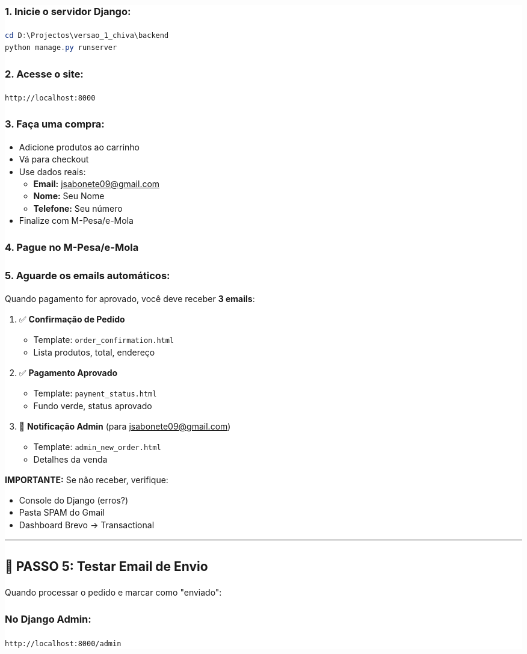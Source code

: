 ### 1. Inicie o servidor Django:
```powershell
cd D:\Projectos\versao_1_chiva\backend
python manage.py runserver
```

### 2. Acesse o site:
```
http://localhost:8000
```

### 3. Faça uma compra:
- Adicione produtos ao carrinho
- Vá para checkout
- Use dados reais:
  - **Email:** jsabonete09@gmail.com
  - **Nome:** Seu Nome
  - **Telefone:** Seu número
- Finalize com M-Pesa/e-Mola

### 4. Pague no M-Pesa/e-Mola

### 5. Aguarde os emails automáticos:

Quando pagamento for aprovado, você deve receber **3 emails**:

1. ✅ **Confirmação de Pedido**
   - Template: `order_confirmation.html`
   - Lista produtos, total, endereço

2. ✅ **Pagamento Aprovado**
   - Template: `payment_status.html`
   - Fundo verde, status aprovado

3. 🔔 **Notificação Admin** (para jsabonete09@gmail.com)
   - Template: `admin_new_order.html`
   - Detalhes da venda

**IMPORTANTE:** Se não receber, verifique:
- Console do Django (erros?)
- Pasta SPAM do Gmail
- Dashboard Brevo → Transactional

---

## 🎯 PASSO 5: Testar Email de Envio

Quando processar o pedido e marcar como "enviado":

### No Django Admin:
```
http://localhost:8000/admin
```
